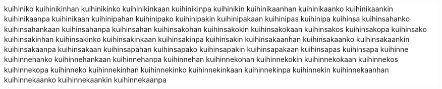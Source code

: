 kuihiniko
kuihinikinhan
kuihinikinko
kuihinikinkaan
kuihinikinpa
kuihinikin
kuihinikaanhan
kuihinikaanko
kuihinikaankin
kuihinikaanpa
kuihinikaan
kuihinipahan
kuihinipako
kuihinipakin
kuihinipakaan
kuihinipas
kuihinipa
kuihinsa
kuihinsahanko
kuihinsahankaan
kuihinsahanpa
kuihinsahan
kuihinsakohan
kuihinsakokin
kuihinsakokaan
kuihinsakos
kuihinsakopa
kuihinsako
kuihinsakinhan
kuihinsakinko
kuihinsakinkaan
kuihinsakinpa
kuihinsakin
kuihinsakaanhan
kuihinsakaanko
kuihinsakaankin
kuihinsakaanpa
kuihinsakaan
kuihinsapahan
kuihinsapako
kuihinsapakin
kuihinsapakaan
kuihinsapas
kuihinsapa
kuihinne
kuihinnehanko
kuihinnehankaan
kuihinnehanpa
kuihinnehan
kuihinnekohan
kuihinnekokin
kuihinnekokaan
kuihinnekos
kuihinnekopa
kuihinneko
kuihinnekinhan
kuihinnekinko
kuihinnekinkaan
kuihinnekinpa
kuihinnekin
kuihinnekaanhan
kuihinnekaanko
kuihinnekaankin
kuihinnekaanpa